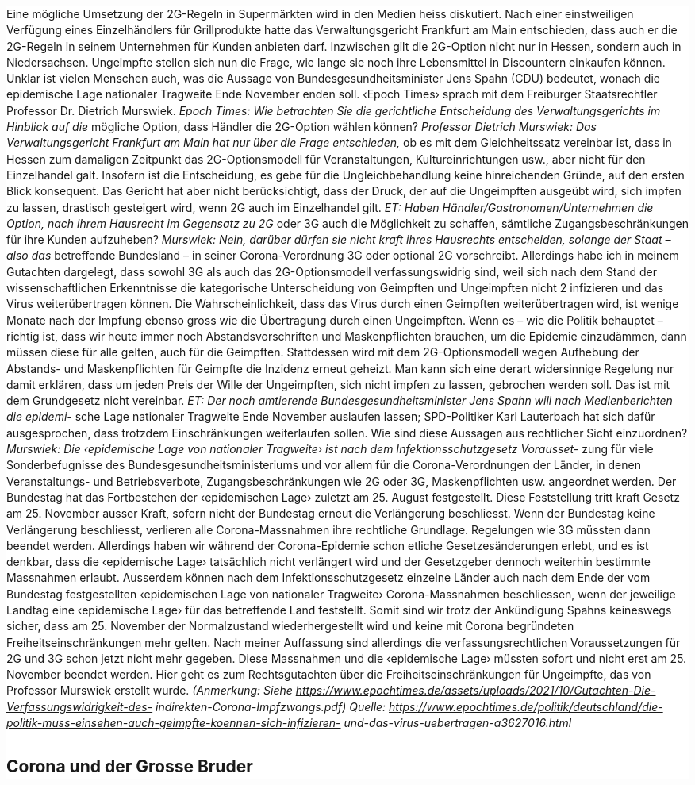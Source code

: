 Eine mögliche Umsetzung der 2G-Regeln in Supermärkten wird in den Medien heiss diskutiert. Nach einer einstweiligen Verfügung eines Einzelhändlers für Grillprodukte hatte das Verwaltungsgericht Frankfurt am Main entschieden, dass auch er die 2G-Regeln in seinem Unternehmen für Kunden anbieten darf. Inzwischen gilt die 2G-Option nicht nur in Hessen, sondern auch in Niedersachsen. Ungeimpfte stellen sich nun die Frage, wie lange sie noch ihre Lebensmittel in Discountern einkaufen können. Unklar ist vielen Menschen auch, was die Aussage von Bundesgesundheitsminister Jens Spahn (CDU) bedeutet, wonach die epidemische Lage nationaler Tragweite Ende November enden soll. ‹Epoch Times› sprach mit dem Freiburger Staatsrechtler Professor Dr. Dietrich Murswiek.
_Epoch Times: Wie betrachten Sie die gerichtliche Entscheidung des Verwaltungsgerichts im Hinblick auf die_ mögliche Option, dass Händler die 2G-Option wählen können?
_Professor Dietrich Murswiek: Das Verwaltungsgericht Frankfurt am Main hat nur über die Frage entschieden,_ ob es mit dem Gleichheitssatz vereinbar ist, dass in Hessen zum damaligen Zeitpunkt das 2G-Optionsmodell für Veranstaltungen, Kultureinrichtungen usw., aber nicht für den Einzelhandel galt. Insofern ist die Entscheidung, es gebe für die Ungleichbehandlung keine hinreichenden Gründe, auf den ersten Blick konsequent. Das Gericht hat aber nicht berücksichtigt, dass der Druck, der auf die Ungeimpften ausgeübt wird, sich impfen zu lassen, drastisch gesteigert wird, wenn 2G auch im Einzelhandel gilt.
_ET: Haben Händler/Gastronomen/Unternehmen die Option, nach ihrem Hausrecht im Gegensatz zu 2G_ oder 3G auch die Möglichkeit zu schaffen, sämtliche Zugangsbeschränkungen für ihre Kunden aufzuheben? _Murswiek: Nein, darüber dürfen sie nicht kraft ihres Hausrechts entscheiden, solange der Staat – also das_ betreffende Bundesland – in seiner Corona-Verordnung 3G oder optional 2G vorschreibt.
Allerdings habe ich in meinem Gutachten dargelegt, dass sowohl 3G als auch das 2G-Optionsmodell verfassungswidrig sind, weil sich nach dem Stand der wissenschaftlichen Erkenntnisse die kategorische Unterscheidung von Geimpften und Ungeimpften nicht 2 infizieren und das Virus weiterübertragen können. Die Wahrscheinlichkeit, dass das Virus durch einen Geimpften weiterübertragen wird, ist wenige Monate nach der Impfung ebenso gross wie die Übertragung durch einen Ungeimpften.
Wenn es – wie die Politik behauptet – richtig ist, dass wir heute immer noch Abstandsvorschriften und Maskenpflichten brauchen, um die Epidemie einzudämmen, dann müssen diese für alle gelten, auch für die Geimpften. Stattdessen wird mit dem 2G-Optionsmodell wegen Aufhebung der Abstands- und Maskenpflichten für Geimpfte die Inzidenz erneut geheizt. Man kann sich eine derart widersinnige Regelung nur damit erklären, dass um jeden Preis der Wille der Ungeimpften, sich nicht impfen zu lassen, gebrochen werden soll. Das ist mit dem Grundgesetz nicht vereinbar.
_ET: Der noch amtierende Bundesgesundheitsminister Jens Spahn will nach Medienberichten die epidemi-_ sche Lage nationaler Tragweite Ende November auslaufen lassen; SPD-Politiker Karl Lauterbach hat sich dafür ausgesprochen, dass trotzdem Einschränkungen weiterlaufen sollen. Wie sind diese Aussagen aus rechtlicher Sicht einzuordnen?
_Murswiek: Die ‹epidemische Lage von nationaler Tragweite› ist nach dem Infektionsschutzgesetz Vorausset-_ zung für viele Sonderbefugnisse des Bundesgesundheitsministeriums und vor allem für die Corona-Verordnungen der Länder, in denen Veranstaltungs- und Betriebsverbote, Zugangsbeschränkungen wie 2G oder 3G, Maskenpflichten usw. angeordnet werden. Der Bundestag hat das Fortbestehen der ‹epidemischen Lage› zuletzt am 25. August festgestellt. Diese Feststellung tritt kraft Gesetz am 25. November ausser Kraft, sofern nicht der Bundestag erneut die Verlängerung beschliesst.
Wenn der Bundestag keine Verlängerung beschliesst, verlieren alle Corona-Massnahmen ihre rechtliche Grundlage. Regelungen wie 3G müssten dann beendet werden.
Allerdings haben wir während der Corona-Epidemie schon etliche Gesetzesänderungen erlebt, und es ist denkbar, dass die ‹epidemische Lage› tatsächlich nicht verlängert wird und der Gesetzgeber dennoch weiterhin bestimmte Massnahmen erlaubt. Ausserdem können nach dem Infektionsschutzgesetz einzelne Länder auch nach dem Ende der vom Bundestag festgestellten ‹epidemischen Lage von nationaler Tragweite› Corona-Massnahmen beschliessen, wenn der jeweilige Landtag eine ‹epidemische Lage› für das betreffende Land feststellt. Somit sind wir trotz der Ankündigung Spahns keineswegs sicher, dass am 25. November der Normalzustand wiederhergestellt wird und keine mit Corona begründeten Freiheitseinschränkungen mehr gelten.
Nach meiner Auffassung sind allerdings die verfassungsrechtlichen Voraussetzungen für 2G und 3G schon jetzt nicht mehr gegeben. Diese Massnahmen und die ‹epidemische Lage› müssten sofort und nicht erst am 25. November beendet werden.
Hier geht es zum Rechtsgutachten über die Freiheitseinschränkungen für Ungeimpfte, das von Professor Murswiek erstellt wurde.
_(Anmerkung:_ _Siehe_ _https://www.epochtimes.de/assets/uploads/2021/10/Gutachten-Die-Verfassungswidrigkeit-des-_ _indirekten-Corona-Impfzwangs.pdf)_ _Quelle: https://www.epochtimes.de/politik/deutschland/die-politik-muss-einsehen-auch-geimpfte-koennen-sich-infizieren-_ _und-das-virus-uebertragen-a3627016.html_
## Corona und der Grosse Bruder